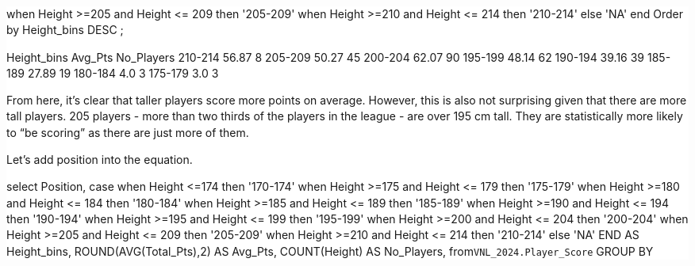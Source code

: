   when Height >=205 and Height <= 209 then '205-209'
  when Height >=210 and Height <= 214 then '210-214'
  else 'NA'
  end
Order by Height_bins DESC
;




Height_bins
Avg_Pts
No_Players
210-214
56.87
8
205-209
50.27
45
200-204
62.07
90
195-199
48.14
62
190-194
39.16
39
185-189
27.89
19
180-184
4.0
3
175-179
3.0
3





From here, it’s clear that taller players score more points on average. However, this is also not surprising given that there are more tall players. 205 players - more than two thirds of the players in the league - are over 195 cm tall. They are statistically more likely to “be scoring” as there are just more of them. 


Let’s add position into the equation.


select
Position,
case
  when Height <=174 then '170-174'
  when Height >=175 and Height <= 179 then '175-179'
  when Height >=180 and Height <= 184 then '180-184'
  when Height >=185 and Height <= 189 then '185-189'
  when Height >=190 and Height <= 194 then '190-194'
  when Height >=195 and Height <= 199 then '195-199'
  when Height >=200 and Height <= 204 then '200-204'
  when Height >=205 and Height <= 209 then '205-209'
  when Height >=210 and Height <= 214 then '210-214'
  else 'NA'
END AS Height_bins,
ROUND(AVG(Total_Pts),2) AS Avg_Pts,
COUNT(Height) AS No_Players,
from`VNL_2024.Player_Score`
GROUP BY